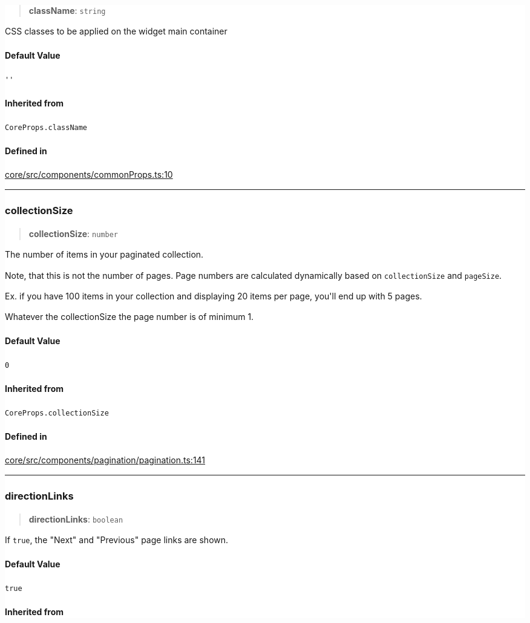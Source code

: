 > **className**: `string`

CSS classes to be applied on the widget main container

#### Default Value

`''`

#### Inherited from

`CoreProps.className`

#### Defined in

[core/src/components/commonProps.ts:10](https://github.com/AmadeusITGroup/AgnosUI/blob/b13dca6712bdea5cf0164599593ab530e74ce84e/core/src/components/commonProps.ts#L10)

***

### collectionSize

> **collectionSize**: `number`

The number of items in your paginated collection.

Note, that this is not the number of pages. Page numbers are calculated dynamically based on
`collectionSize` and `pageSize`.

Ex. if you have 100 items in your collection and displaying 20 items per page, you'll end up with 5 pages.

Whatever the collectionSize the page number is of minimum 1.

#### Default Value

`0`

#### Inherited from

`CoreProps.collectionSize`

#### Defined in

[core/src/components/pagination/pagination.ts:141](https://github.com/AmadeusITGroup/AgnosUI/blob/b13dca6712bdea5cf0164599593ab530e74ce84e/core/src/components/pagination/pagination.ts#L141)

***

### directionLinks

> **directionLinks**: `boolean`

If `true`, the "Next" and "Previous" page links are shown.

#### Default Value

`true`

#### Inherited from
